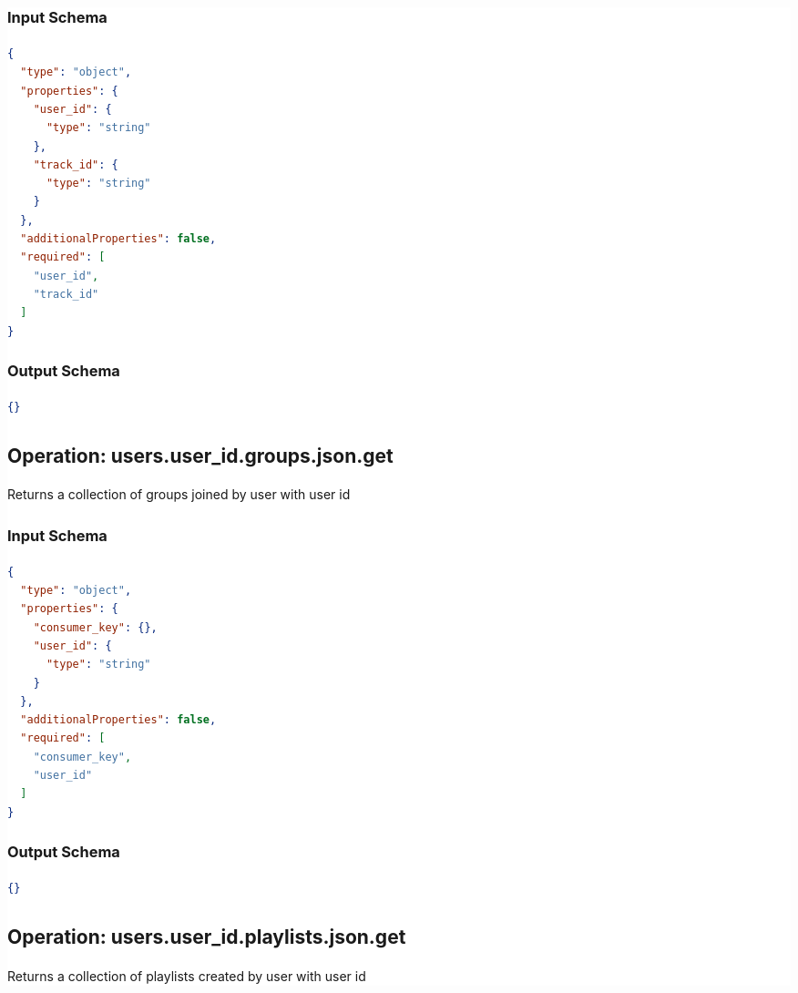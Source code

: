 ### Input Schema
```json
{
  "type": "object",
  "properties": {
    "user_id": {
      "type": "string"
    },
    "track_id": {
      "type": "string"
    }
  },
  "additionalProperties": false,
  "required": [
    "user_id",
    "track_id"
  ]
}
```
### Output Schema
```json
{}
```
## Operation: users.user_id.groups.json.get
Returns a collection of groups joined by user with user id

### Input Schema
```json
{
  "type": "object",
  "properties": {
    "consumer_key": {},
    "user_id": {
      "type": "string"
    }
  },
  "additionalProperties": false,
  "required": [
    "consumer_key",
    "user_id"
  ]
}
```
### Output Schema
```json
{}
```
## Operation: users.user_id.playlists.json.get
Returns a collection of playlists created by user with user id

